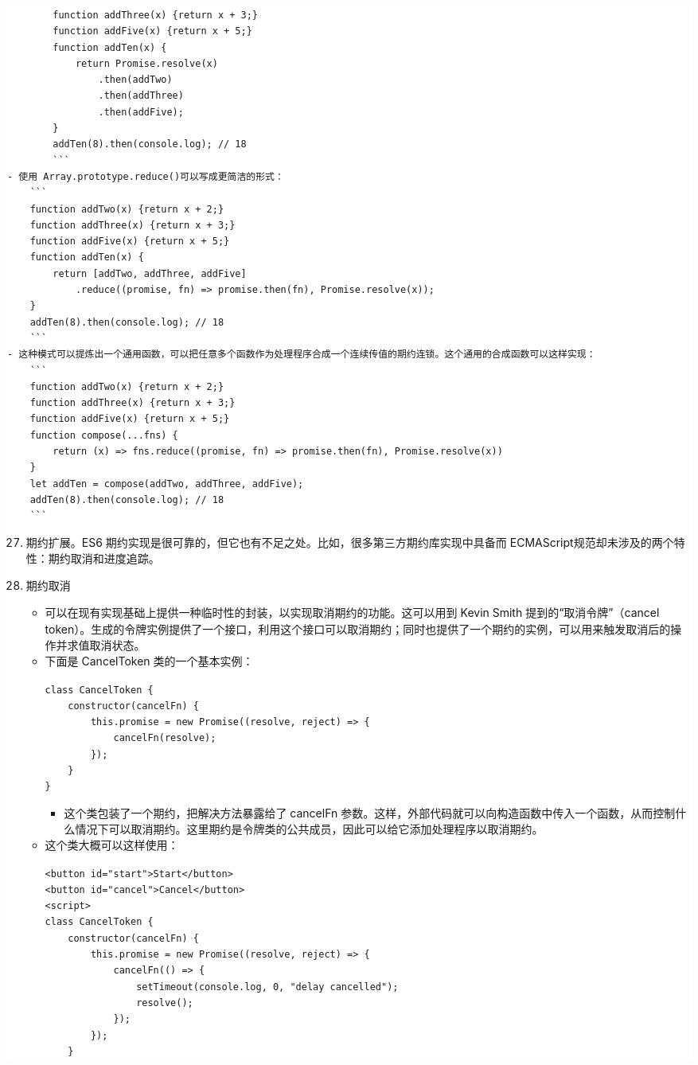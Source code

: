             function addThree(x) {return x + 3;} 
            function addFive(x) {return x + 5;} 
            function addTen(x) { 
                return Promise.resolve(x) 
                    .then(addTwo) 
                    .then(addThree) 
                    .then(addFive); 
            } 
            addTen(8).then(console.log); // 18
            ```
    - 使用 Array.prototype.reduce()可以写成更简洁的形式：
        ```
        function addTwo(x) {return x + 2;} 
        function addThree(x) {return x + 3;} 
        function addFive(x) {return x + 5;} 
        function addTen(x) { 
            return [addTwo, addThree, addFive] 
                .reduce((promise, fn) => promise.then(fn), Promise.resolve(x)); 
        } 
        addTen(8).then(console.log); // 18
        ```
    - 这种模式可以提炼出一个通用函数，可以把任意多个函数作为处理程序合成一个连续传值的期约连锁。这个通用的合成函数可以这样实现：
        ```
        function addTwo(x) {return x + 2;} 
        function addThree(x) {return x + 3;} 
        function addFive(x) {return x + 5;} 
        function compose(...fns) { 
            return (x) => fns.reduce((promise, fn) => promise.then(fn), Promise.resolve(x)) 
        } 
        let addTen = compose(addTwo, addThree, addFive);
        addTen(8).then(console.log); // 18 
        ```

27. 期约扩展。ES6 期约实现是很可靠的，但它也有不足之处。比如，很多第三方期约库实现中具备而 ECMAScript规范却未涉及的两个特性：期约取消和进度追踪。

28. 期约取消
    - 可以在现有实现基础上提供一种临时性的封装，以实现取消期约的功能。这可以用到 Kevin Smith 提到的“取消令牌”（cancel token）。生成的令牌实例提供了一个接口，利用这个接口可以取消期约；同时也提供了一个期约的实例，可以用来触发取消后的操作并求值取消状态。
    - 下面是 CancelToken 类的一个基本实例：
        ```
        class CancelToken { 
            constructor(cancelFn) { 
                this.promise = new Promise((resolve, reject) => { 
                    cancelFn(resolve); 
                }); 
            } 
        } 
        ```
        - 这个类包装了一个期约，把解决方法暴露给了 cancelFn 参数。这样，外部代码就可以向构造函数中传入一个函数，从而控制什么情况下可以取消期约。这里期约是令牌类的公共成员，因此可以给它添加处理程序以取消期约。
    - 这个类大概可以这样使用：
        ```
        <button id="start">Start</button> 
        <button id="cancel">Cancel</button> 
        <script> 
        class CancelToken { 
            constructor(cancelFn) { 
                this.promise = new Promise((resolve, reject) => { 
                    cancelFn(() => { 
                        setTimeout(console.log, 0, "delay cancelled"); 
                        resolve(); 
                    }); 
                }); 
            } 